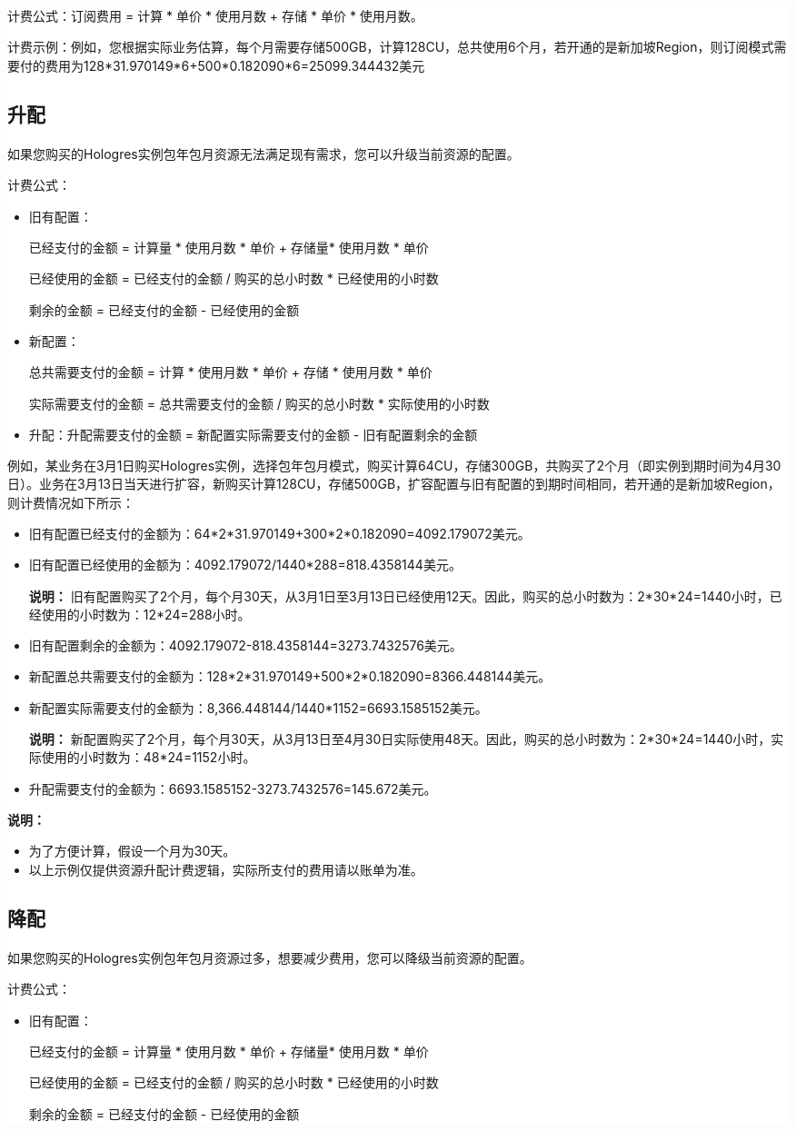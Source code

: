 计费公式：订阅费用 = 计算 \* 单价 \* 使用月数 + 存储 \* 单价 \* 使用月数。

计费示例：例如，您根据实际业务估算，每个月需要存储500GB，计算128CU，总共使用6个月，若开通的是新加坡Region，则订阅模式需要付的费用为128\*31.970149\*6+500\*0.182090\*6=25099.344432美元

## 升配

如果您购买的Hologres实例包年包月资源无法满足现有需求，您可以升级当前资源的配置。

计费公式：

-   旧有配置：

    已经支付的金额 = 计算量 \* 使用月数 \* 单价 + 存储量\* 使用月数 \* 单价

    已经使用的金额 = 已经支付的金额 / 购买的总小时数 \* 已经使用的小时数

    剩余的金额 = 已经支付的金额 - 已经使用的金额

-   新配置：

    总共需要支付的金额 = 计算 \* 使用月数 \* 单价 + 存储 \* 使用月数 \* 单价

    实际需要支付的金额 = 总共需要支付的金额 / 购买的总小时数 \* 实际使用的小时数

-   升配：升配需要支付的金额 = 新配置实际需要支付的金额 - 旧有配置剩余的金额

例如，某业务在3月1日购买Hologres实例，选择包年包月模式，购买计算64CU，存储300GB，共购买了2个月（即实例到期时间为4月30日）。业务在3月13日当天进行扩容，新购买计算128CU，存储500GB，扩容配置与旧有配置的到期时间相同，若开通的是新加坡Region，则计费情况如下所示：

-   旧有配置已经支付的金额为：64\*2\*31.970149+300\*2\*0.182090=4092.179072美元。
-   旧有配置已经使用的金额为：4092.179072/1440\*288=818.4358144美元。

    **说明：** 旧有配置购买了2个月，每个月30天，从3月1日至3月13日已经使用12天。因此，购买的总小时数为：2\*30\*24=1440小时，已经使用的小时数为：12\*24=288小时。

-   旧有配置剩余的金额为：4092.179072-818.4358144=3273.7432576美元。
-   新配置总共需要支付的金额为：128\*2\*31.970149+500\*2\*0.182090=8366.448144美元。
-   新配置实际需要支付的金额为：8,366.448144/1440\*1152=6693.1585152美元。

    **说明：** 新配置购买了2个月，每个月30天，从3月13日至4月30日实际使用48天。因此，购买的总小时数为：2\*30\*24=1440小时，实际使用的小时数为：48\*24=1152小时。

-   升配需要支付的金额为：6693.1585152-3273.7432576=145.672美元。

**说明：**

-   为了方便计算，假设一个月为30天。
-   以上示例仅提供资源升配计费逻辑，实际所支付的费用请以账单为准。

## 降配

如果您购买的Hologres实例包年包月资源过多，想要减少费用，您可以降级当前资源的配置。

计费公式：

-   旧有配置：

    已经支付的金额 = 计算量 \* 使用月数 \* 单价 + 存储量\* 使用月数 \* 单价

    已经使用的金额 = 已经支付的金额 / 购买的总小时数 \* 已经使用的小时数

    剩余的金额 = 已经支付的金额 - 已经使用的金额
